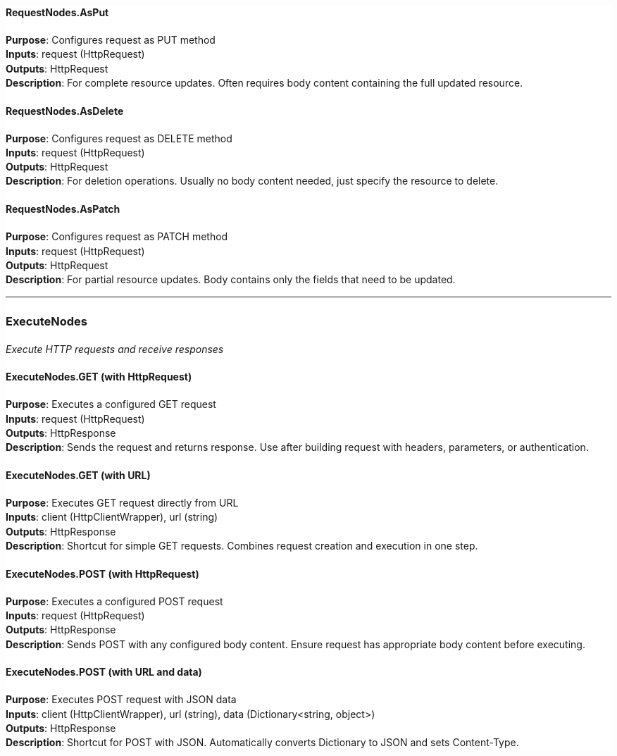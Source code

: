 #### RequestNodes.AsPut
**Purpose**: Configures request as PUT method  
**Inputs**: request (HttpRequest)  
**Outputs**: HttpRequest  
**Description**: For complete resource updates. Often requires body content containing the full updated resource.

#### RequestNodes.AsDelete
**Purpose**: Configures request as DELETE method  
**Inputs**: request (HttpRequest)  
**Outputs**: HttpRequest  
**Description**: For deletion operations. Usually no body content needed, just specify the resource to delete.

#### RequestNodes.AsPatch
**Purpose**: Configures request as PATCH method  
**Inputs**: request (HttpRequest)  
**Outputs**: HttpRequest  
**Description**: For partial resource updates. Body contains only the fields that need to be updated.

---

### ExecuteNodes

*Execute HTTP requests and receive responses*

#### ExecuteNodes.GET (with HttpRequest)
**Purpose**: Executes a configured GET request  
**Inputs**: request (HttpRequest)  
**Outputs**: HttpResponse  
**Description**: Sends the request and returns response. Use after building request with headers, parameters, or authentication.

#### ExecuteNodes.GET (with URL)
**Purpose**: Executes GET request directly from URL  
**Inputs**: client (HttpClientWrapper), url (string)  
**Outputs**: HttpResponse  
**Description**: Shortcut for simple GET requests. Combines request creation and execution in one step.

#### ExecuteNodes.POST (with HttpRequest)
**Purpose**: Executes a configured POST request  
**Inputs**: request (HttpRequest)  
**Outputs**: HttpResponse  
**Description**: Sends POST with any configured body content. Ensure request has appropriate body content before executing.

#### ExecuteNodes.POST (with URL and data)
**Purpose**: Executes POST request with JSON data  
**Inputs**: client (HttpClientWrapper), url (string), data (Dictionary<string, object>)  
**Outputs**: HttpResponse  
**Description**: Shortcut for POST with JSON. Automatically converts Dictionary to JSON and sets Content-Type.
